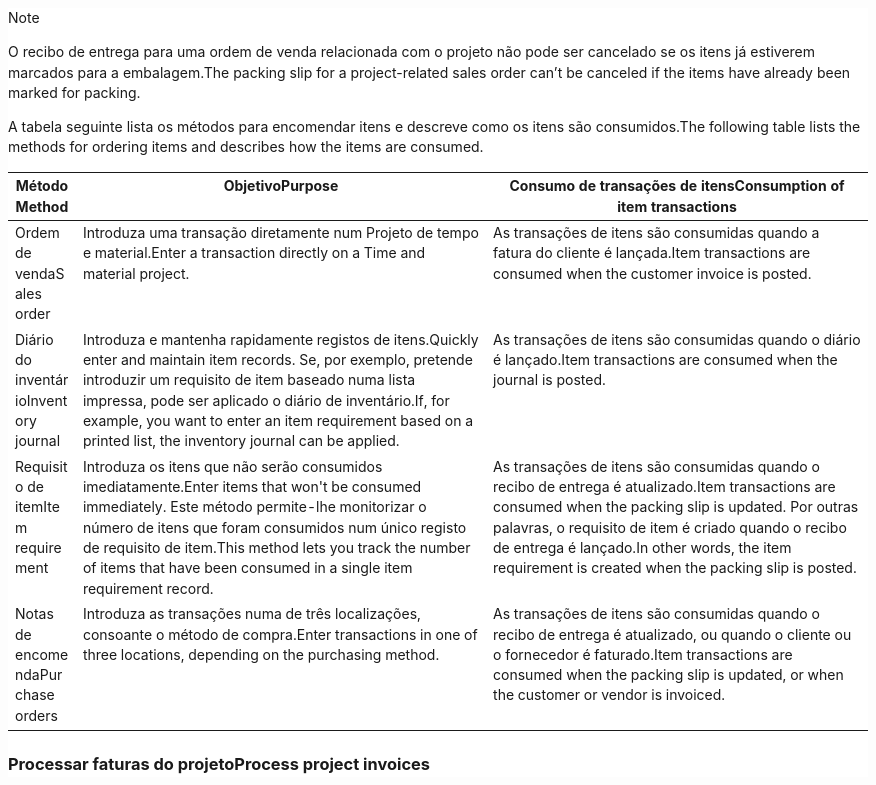 > [!NOTE] 
> <span data-ttu-id="b96c5-281">O recibo de entrega para uma ordem de venda relacionada com o projeto não pode ser cancelado se os itens já estiverem marcados para a embalagem.</span><span class="sxs-lookup"><span data-stu-id="b96c5-281">The packing slip for a project-related sales order can’t be canceled if the items have already been marked for packing.</span></span> 

<span data-ttu-id="b96c5-282">A tabela seguinte lista os métodos para encomendar itens e descreve como os itens são consumidos.</span><span class="sxs-lookup"><span data-stu-id="b96c5-282">The following table lists the methods for ordering items and describes how the items are consumed.</span></span>

| <span data-ttu-id="b96c5-283">Método</span><span class="sxs-lookup"><span data-stu-id="b96c5-283">Method</span></span>            | <span data-ttu-id="b96c5-284">Objetivo</span><span class="sxs-lookup"><span data-stu-id="b96c5-284">Purpose</span></span>                                                                                                                                                        | <span data-ttu-id="b96c5-285">Consumo de transações de itens</span><span class="sxs-lookup"><span data-stu-id="b96c5-285">Consumption of item transactions</span></span>                                                                                                                  |
|-------------------|----------------------------------------------------------------------------------------------------------------------------------------------------------------|---------------------------------------------------------------------------------------------------------------------------------------------------|
| <span data-ttu-id="b96c5-286">Ordem de venda</span><span class="sxs-lookup"><span data-stu-id="b96c5-286">Sales order</span></span>       | <span data-ttu-id="b96c5-287">Introduza uma transação diretamente num Projeto de tempo e material.</span><span class="sxs-lookup"><span data-stu-id="b96c5-287">Enter a transaction directly on a Time and material project.</span></span>                                                                                                   | <span data-ttu-id="b96c5-288">As transações de itens são consumidas quando a fatura do cliente é lançada.</span><span class="sxs-lookup"><span data-stu-id="b96c5-288">Item transactions are consumed when the customer invoice is posted.</span></span>                                                                               |
| <span data-ttu-id="b96c5-289">Diário do inventário</span><span class="sxs-lookup"><span data-stu-id="b96c5-289">Inventory journal</span></span> | <span data-ttu-id="b96c5-290">Introduza e mantenha rapidamente registos de itens.</span><span class="sxs-lookup"><span data-stu-id="b96c5-290">Quickly enter and maintain item records.</span></span> <span data-ttu-id="b96c5-291">Se, por exemplo, pretende introduzir um requisito de item baseado numa lista impressa, pode ser aplicado o diário de inventário.</span><span class="sxs-lookup"><span data-stu-id="b96c5-291">If, for example, you want to enter an item requirement based on a printed list, the inventory journal can be applied.</span></span> | <span data-ttu-id="b96c5-292">As transações de itens são consumidas quando o diário é lançado.</span><span class="sxs-lookup"><span data-stu-id="b96c5-292">Item transactions are consumed when the journal is posted.</span></span>                                                                                        |
| <span data-ttu-id="b96c5-293">Requisito de item</span><span class="sxs-lookup"><span data-stu-id="b96c5-293">Item requirement</span></span>  | <span data-ttu-id="b96c5-294">Introduza os itens que não serão consumidos imediatamente.</span><span class="sxs-lookup"><span data-stu-id="b96c5-294">Enter items that won't be consumed immediately.</span></span> <span data-ttu-id="b96c5-295">Este método permite-lhe monitorizar o número de itens que foram consumidos num único registo de requisito de item.</span><span class="sxs-lookup"><span data-stu-id="b96c5-295">This method lets you track the number of items that have been consumed in a single item requirement record.</span></span>    | <span data-ttu-id="b96c5-296">As transações de itens são consumidas quando o recibo de entrega é atualizado.</span><span class="sxs-lookup"><span data-stu-id="b96c5-296">Item transactions are consumed when the packing slip is updated.</span></span> <span data-ttu-id="b96c5-297">Por outras palavras, o requisito de item é criado quando o recibo de entrega é lançado.</span><span class="sxs-lookup"><span data-stu-id="b96c5-297">In other words, the item requirement is created when the packing slip is posted.</span></span> |
| <span data-ttu-id="b96c5-298">Notas de encomenda</span><span class="sxs-lookup"><span data-stu-id="b96c5-298">Purchase orders</span></span>   | <span data-ttu-id="b96c5-299">Introduza as transações numa de três localizações, consoante o método de compra.</span><span class="sxs-lookup"><span data-stu-id="b96c5-299">Enter transactions in one of three locations, depending on the purchasing method.</span></span>                                                                              | <span data-ttu-id="b96c5-300">As transações de itens são consumidas quando o recibo de entrega é atualizado, ou quando o cliente ou o fornecedor é faturado.</span><span class="sxs-lookup"><span data-stu-id="b96c5-300">Item transactions are consumed when the packing slip is updated, or when the customer or vendor is invoiced.</span></span>                                      |

### <a name="process-project-invoices"></a><span data-ttu-id="b96c5-301">Processar faturas do projeto</span><span class="sxs-lookup"><span data-stu-id="b96c5-301">Process project invoices</span></span>
